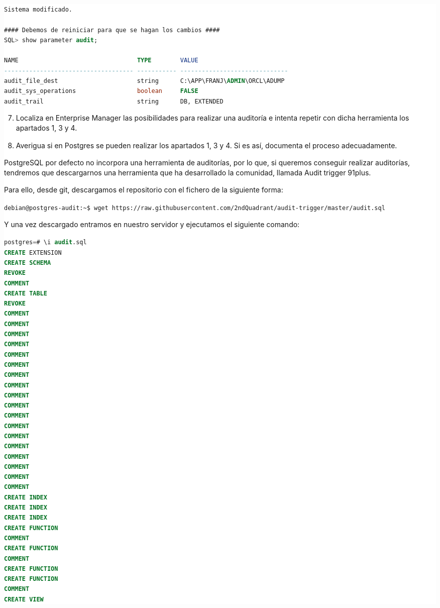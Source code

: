 ```sql
Sistema modificado.

#### Debemos de reiniciar para que se hagan los cambios ####
SQL> show parameter audit;

NAME                                 TYPE        VALUE
------------------------------------ ----------- ------------------------------
audit_file_dest                      string      C:\APP\FRANJ\ADMIN\ORCL\ADUMP
audit_sys_operations                 boolean     FALSE
audit_trail                          string      DB, EXTENDED
```

7. Localiza en Enterprise Manager las posibilidades para realizar una auditoría e intenta repetir con dicha herramienta los apartados 1, 3 y 4.

8. Averigua si en Postgres se pueden realizar los apartados 1, 3 y 4. Si es así, documenta el proceso adecuadamente.

PostgreSQL por defecto no incorpora una herramienta de auditorías, por lo que, si queremos conseguir realizar auditorías, tendremos que descargarnos una herramienta que ha desarrollado la comunidad, llamada Audit trigger 91plus.

Para ello, desde git, descargamos el repositorio con el fichero de la siguiente forma:
```shell
debian@postgres-audit:~$ wget https://raw.githubusercontent.com/2ndQuadrant/audit-trigger/master/audit.sql
```

Y una vez descargado entramos en nuestro servidor y ejecutamos el siguiente comando:
```sql
postgres=# \i audit.sql 
CREATE EXTENSION
CREATE SCHEMA
REVOKE
COMMENT
CREATE TABLE
REVOKE
COMMENT
COMMENT
COMMENT
COMMENT
COMMENT
COMMENT
COMMENT
COMMENT
COMMENT
COMMENT
COMMENT
COMMENT
COMMENT
COMMENT
COMMENT
COMMENT
COMMENT
COMMENT
CREATE INDEX
CREATE INDEX
CREATE INDEX
CREATE FUNCTION
COMMENT
CREATE FUNCTION
COMMENT
CREATE FUNCTION
CREATE FUNCTION
COMMENT
CREATE VIEW
```
